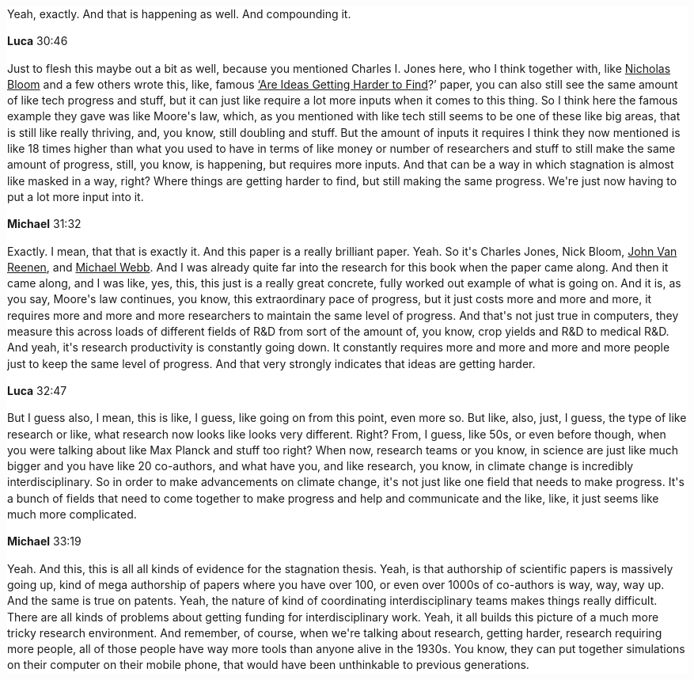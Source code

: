 Yeah, exactly. And that is happening as well. And compounding it.



**Luca** 30:46 

Just to flesh this maybe out a bit as well, because you mentioned Charles I. Jones here, who I think together with, like [Nicholas Bloom](https://en.wikipedia.org/wiki/Nicholas_Bloom) and a few others wrote this, like, famous [‘Are Ideas Getting Harder to Find](https://www.aeaweb.org/articles?id=10.1257/aer.20180338)?’ paper, you can also still see the same amount of like tech progress and stuff, but it can just like require a lot more inputs when it comes to this thing. So I think here the famous example they gave was like Moore's law, which, as you mentioned with like tech still seems to be one of these like big areas, that is still like really thriving, and, you know, still doubling and stuff. But the amount of inputs it requires I think they now mentioned is like 18 times higher than what you used to have in terms of like money or number of researchers and stuff to still make the same amount of progress, still, you know, is happening, but requires more inputs. And that can be a way in which stagnation is almost like masked in a way, right? Where things are getting harder to find, but still making the same progress. We're just now having to put a lot more input into it.



**Michael** 31:32 

Exactly. I mean, that that is exactly it. And this paper is a really brilliant paper. Yeah. So it's Charles Jones, Nick Bloom, [John Van Reenen](https://en.wikipedia.org/wiki/John_Van_Reenen_(economist)), and [Michael Webb](https://www.michaelwebb.co/). And I was already quite far into the research for this book when the paper came along. And then it came along, and I was like, yes, this, this just is a really great concrete, fully worked out example of what is going on. And it is, as you say, Moore's law continues, you know, this extraordinary pace of progress, but it just costs more and more and more, it requires more and more and more researchers to maintain the same level of progress. And that's not just true in computers, they measure this across loads of different fields of R&D from sort of the amount of, you know, crop yields and R&D to medical R&D. And yeah, it's research productivity is constantly going down. It constantly requires more and more and more and more people just to keep the same level of progress. And that very strongly indicates that ideas are getting harder.



**Luca** 32:47 

But I guess also, I mean, this is like, I guess, like going on from this point, even more so. But like, also, just, I guess, the type of like research or like, what research now looks like looks very different. Right? From, I guess, like 50s, or even before though, when you were talking about like Max Planck and stuff too right? When now, research teams or you know, in science are just like much bigger and you have like 20 co-authors, and what have you, and like research, you know, in climate change is incredibly interdisciplinary. So in order to make advancements on climate change, it's not just like one field that needs to make progress. It's a bunch of fields that need to come together to make progress and help and communicate and the like, like, it just seems like much more complicated.



**Michael** 33:19 

Yeah. And this, this is all all kinds of evidence for the stagnation thesis. Yeah, is that authorship of scientific papers is massively going up, kind of mega authorship of papers where you have over 100, or even over 1000s of co-authors is way, way, way up. And the same is true on patents. Yeah, the nature of kind of coordinating interdisciplinary teams makes things really difficult. There are all kinds of problems about getting funding for interdisciplinary work. Yeah, it all builds this picture of a much more tricky research environment. And remember, of course, when we're talking about research, getting harder, research requiring more people, all of those people have way more tools than anyone alive in the 1930s. You know, they can put together simulations on their computer on their mobile phone, that would have been unthinkable to previous generations.
